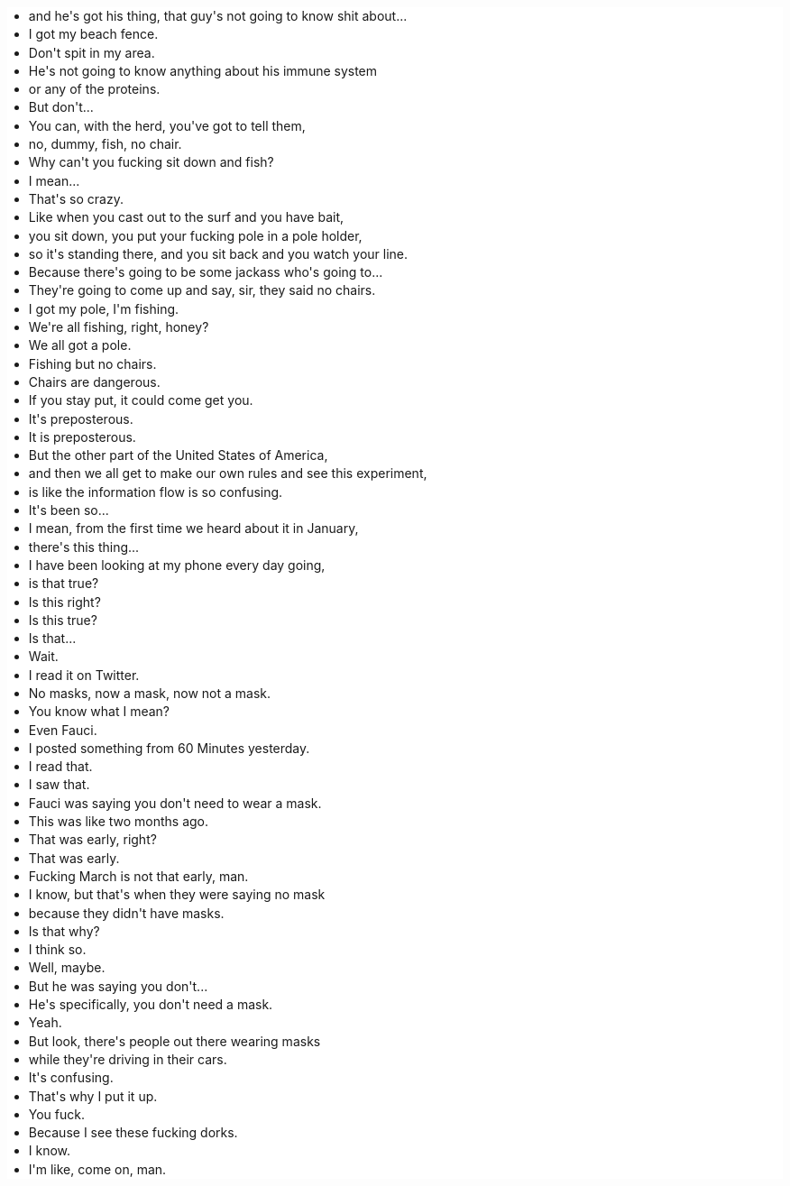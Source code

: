 *  and he's got his thing, that guy's not going to know shit about...
*  I got my beach fence.
*  Don't spit in my area.
*  He's not going to know anything about his immune system
*  or any of the proteins.
*  But don't...
*  You can, with the herd, you've got to tell them,
*  no, dummy, fish, no chair.
*  Why can't you fucking sit down and fish?
*  I mean...
*  That's so crazy.
*  Like when you cast out to the surf and you have bait,
*  you sit down, you put your fucking pole in a pole holder,
*  so it's standing there, and you sit back and you watch your line.
*  Because there's going to be some jackass who's going to...
*  They're going to come up and say, sir, they said no chairs.
*  I got my pole, I'm fishing.
*  We're all fishing, right, honey?
*  We all got a pole.
*  Fishing but no chairs.
*  Chairs are dangerous.
*  If you stay put, it could come get you.
*  It's preposterous.
*  It is preposterous.
*  But the other part of the United States of America,
*  and then we all get to make our own rules and see this experiment,
*  is like the information flow is so confusing.
*  It's been so...
*  I mean, from the first time we heard about it in January,
*  there's this thing...
*  I have been looking at my phone every day going,
*  is that true?
*  Is this right?
*  Is this true?
*  Is that...
*  Wait.
*  I read it on Twitter.
*  No masks, now a mask, now not a mask.
*  You know what I mean?
*  Even Fauci.
*  I posted something from 60 Minutes yesterday.
*  I read that.
*  I saw that.
*  Fauci was saying you don't need to wear a mask.
*  This was like two months ago.
*  That was early, right?
*  That was early.
*  Fucking March is not that early, man.
*  I know, but that's when they were saying no mask
*  because they didn't have masks.
*  Is that why?
*  I think so.
*  Well, maybe.
*  But he was saying you don't...
*  He's specifically, you don't need a mask.
*  Yeah.
*  But look, there's people out there wearing masks
*  while they're driving in their cars.
*  It's confusing.
*  That's why I put it up.
*  You fuck.
*  Because I see these fucking dorks.
*  I know.
*  I'm like, come on, man.